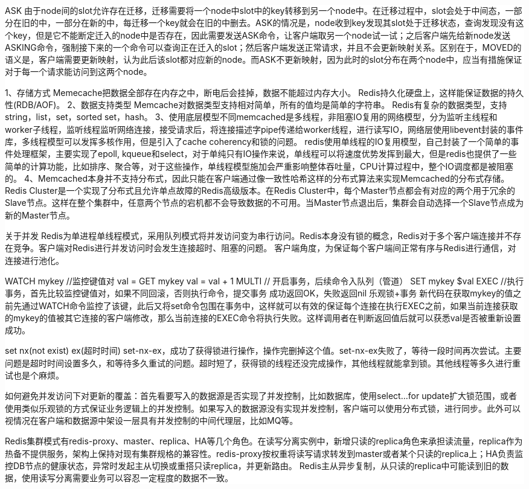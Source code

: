 ASK
由于node间的slot允许存在迁移，迁移需要将一个node中slot中的key转移到另一个node中。在迁移过程中，slot会处于中间态，一部分在旧的中，一部分在新的中，每迁移一个key就会在旧的中删去。ASK的情况是，node收到key发现其slot处于迁移状态，查询发现没有这个key，但是它不能断定迁入的node中是否存在，因此需要发送ASK命令，让客户端取另一个node试一试；之后客户端先给新node发送ASKING命令，强制接下来的一个命令可以查询正在迁入的slot；然后客户端发送正常请求，并且不会更新映射关系。区别在于，MOVED的语义是，客户端需要更新映射，认为此后该slot都对应新的node。而ASK不更新映射，因为此时的slot分布在两个node中，应当有措施保证对于每一个请求能访问到这两个node。


1、存储方式 Memecache把数据全部存在内存之中，断电后会挂掉，数据不能超过内存大小。 Redis持久化硬盘上，这样能保证数据的持久性(RDB/AOF)。
2、数据支持类型 Memcache对数据类型支持相对简单，所有的值均是简单的字符串。 Redis有复杂的数据类型，支持string，list，set，sorted set，hash。
3、使用底层模型不同memcached是多线程，非阻塞IO复用的网络模型，分为监听主线程和worker子线程，监听线程监听网络连接，接受请求后，将连接描述字pipe传递给worker线程，进行读写IO，网络层使用libevent封装的事件库，多线程模型可以发挥多核作用，但是引入了cache coherency和锁的问题。
redis使用单线程的IO复用模型，自己封装了一个简单的事件处理框架，主要实现了epoll, kqueue和select，对于单纯只有IO操作来说，单线程可以将速度优势发挥到最大，但是redis也提供了一些简单的计算功能，比如排序、聚合等，对于这些操作，单线程模型施加会严重影响整体吞吐量，CPU计算过程中，整个IO调度都是被阻塞的。
4、Memcached本身并不支持分布式，因此只能在客户端通过像一致性哈希这样的分布式算法来实现Memcached的分布式存储。Redis Cluster是一个实现了分布式且允许单点故障的Redis高级版本。在Redis Cluster中，每个Master节点都会有对应的两个用于冗余的Slave节点。这样在整个集群中，任意两个节点的宕机都不会导致数据的不可用。当Master节点退出后，集群会自动选择一个Slave节点成为新的Master节点。

关于并发
Redis为单进程单线程模式，采用队列模式将并发访问变为串行访问。Redis本身没有锁的概念，Redis对于多个客户端连接并不存在竞争。客户端对Redis进行并发访问时会发生连接超时、阻塞的问题。
客户端角度，为保证每个客户端间正常有序与Redis进行通信，对连接进行池化。

WATCH mykey    //监控键值对
val = GET mykey
val = val + 1
MULTI           // 开启事务，后续命令入队列（管道）
SET mykey $val
EXEC           //执行事务，首先比较监控键值对，如果不同回滚，否则执行命令，提交事务 成功返回OK，失败返回nil
乐观锁+事务
新代码在获取mykey的值之前先通过WATCH命令监控了该键，此后又将set命令包围在事务中，这样就可以有效的保证每个连接在执行EXEC之前，如果当前连接获取的mykey的值被其它连接的客户端修改，那么当前连接的EXEC命令将执行失败。这样调用者在判断返回值后就可以获悉val是否被重新设置成功。

set nx(not exist) ex(超时时间)
set-nx-ex，成功了获得锁进行操作，操作完删掉这个值。set-nx-ex失败了，等待一段时间再次尝试。主要问题是超时时间设置多久，和等待多久重试的问题。超时短了，获得锁的线程还没完成操作，其他线程就能拿到锁。其他线程等多久进行重试也是个麻烦。

如何避免并发访问下对更新的覆盖：首先看要写入的数据源是否实现了并发控制，比如数据库，使用select...for update扩大锁范围，或者使用类似乐观锁的方式保证业务逻辑上的并发控制。如果写入的数据源没有实现并发控制，客户端可以使用分布式锁，进行同步。此外可以视情况在客户端和数据源中架设一层具有并发控制的中间代理层，比如MQ等。


Redis集群模式有redis-proxy、master、replica、HA等几个角色。在读写分离实例中，新增只读的replica角色来承担读流量，replica作为热备不提供服务，架构上保持对现有集群规格的兼容性。redis-proxy按权重将读写请求转发到master或者某个只读的replica上；HA负责监控DB节点的健康状态，异常时发起主从切换或重搭只读replica，并更新路由。 Redis主从异步复制，从只读的replica中可能读到旧的数据，使用读写分离需要业务可以容忍一定程度的数据不一致。